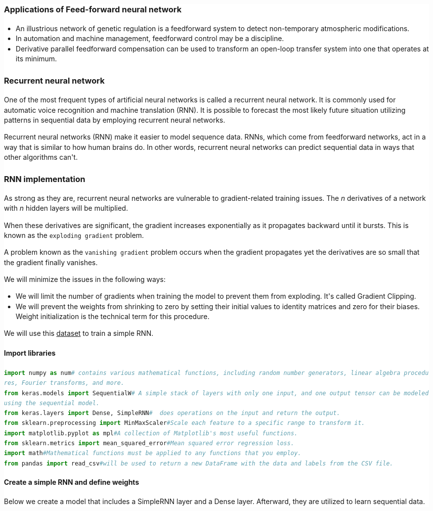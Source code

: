 ### Applications of Feed-forward neural network
- An illustrious network of genetic regulation is a feedforward system to detect non-temporary atmospheric modifications.
- In automation and machine management, feedforward control may be a discipline.
- Derivative parallel feedforward compensation can be used to transform an open-loop transfer system into one that operates at its minimum.

### Recurrent neural network
One of the most frequent types of artificial neural networks is called a recurrent neural network. It is commonly used for automatic voice recognition and machine translation (RNN). It is possible to forecast the most likely future situation utilizing patterns in sequential data by employing recurrent neural networks.

Recurrent neural networks (RNN) make it easier to model sequence data. RNNs, which come from feedforward networks, act in a way that is similar to how human brains do. In other words, recurrent neural networks can predict sequential data in ways that other algorithms can't.

### RNN implementation
As strong as they are, recurrent neural networks are vulnerable to gradient-related training issues. The $n$ derivatives of a network with $n$ hidden layers will be multiplied.

When these derivatives are significant, the gradient increases exponentially as it propagates backward until it bursts. This is known as the `exploding gradient` problem.

A problem known as the `vanishing gradient` problem occurs when the gradient propagates yet the derivatives are so small that the gradient finally vanishes.

We will minimize the issues in the following ways:
- We will limit the number of gradients when training the model to prevent them from exploding. It's called Gradient Clipping.
- We will prevent the weights from shrinking to zero by setting their initial values to identity matrices and zero for their biases. Weight initialization is the technical term for this procedure.

We will use this [dataset](https://raw.githubusercontent.com/jbrownlee/Datasets/master/monthly-sunspots.csv) to train a simple RNN.

#### Import libraries
```python
import numpy as num# contains various mathematical functions, including random number generators, linear algebra procedures, Fourier transforms, and more.
from keras.models import SequentialW# A simple stack of layers with only one input, and one output tensor can be modeled using the sequential model.
from keras.layers import Dense, SimpleRNN#  does operations on the input and return the output.
from sklearn.preprocessing import MinMaxScaler#Scale each feature to a specific range to transform it.
import matplotlib.pyplot as mpl#A collection of Matplotlib's most useful functions.
from sklearn.metrics import mean_squared_error#Mean squared error regression loss.
import math#Mathematical functions must be applied to any functions that you employ.
from pandas import read_csv#will be used to return a new DataFrame with the data and labels from the CSV file.
```

#### Create a simple RNN and define weights
Below we create a model that includes a SimpleRNN layer and a Dense layer. Afterward, they are utilized to learn sequential data.
